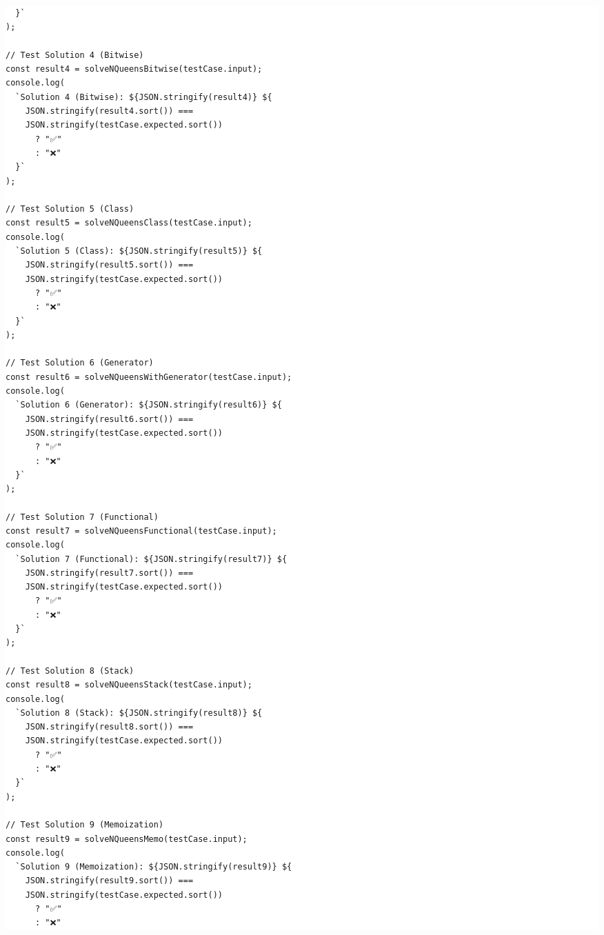       }`
    );

    // Test Solution 4 (Bitwise)
    const result4 = solveNQueensBitwise(testCase.input);
    console.log(
      `Solution 4 (Bitwise): ${JSON.stringify(result4)} ${
        JSON.stringify(result4.sort()) ===
        JSON.stringify(testCase.expected.sort())
          ? "✅"
          : "❌"
      }`
    );

    // Test Solution 5 (Class)
    const result5 = solveNQueensClass(testCase.input);
    console.log(
      `Solution 5 (Class): ${JSON.stringify(result5)} ${
        JSON.stringify(result5.sort()) ===
        JSON.stringify(testCase.expected.sort())
          ? "✅"
          : "❌"
      }`
    );

    // Test Solution 6 (Generator)
    const result6 = solveNQueensWithGenerator(testCase.input);
    console.log(
      `Solution 6 (Generator): ${JSON.stringify(result6)} ${
        JSON.stringify(result6.sort()) ===
        JSON.stringify(testCase.expected.sort())
          ? "✅"
          : "❌"
      }`
    );

    // Test Solution 7 (Functional)
    const result7 = solveNQueensFunctional(testCase.input);
    console.log(
      `Solution 7 (Functional): ${JSON.stringify(result7)} ${
        JSON.stringify(result7.sort()) ===
        JSON.stringify(testCase.expected.sort())
          ? "✅"
          : "❌"
      }`
    );

    // Test Solution 8 (Stack)
    const result8 = solveNQueensStack(testCase.input);
    console.log(
      `Solution 8 (Stack): ${JSON.stringify(result8)} ${
        JSON.stringify(result8.sort()) ===
        JSON.stringify(testCase.expected.sort())
          ? "✅"
          : "❌"
      }`
    );

    // Test Solution 9 (Memoization)
    const result9 = solveNQueensMemo(testCase.input);
    console.log(
      `Solution 9 (Memoization): ${JSON.stringify(result9)} ${
        JSON.stringify(result9.sort()) ===
        JSON.stringify(testCase.expected.sort())
          ? "✅"
          : "❌"